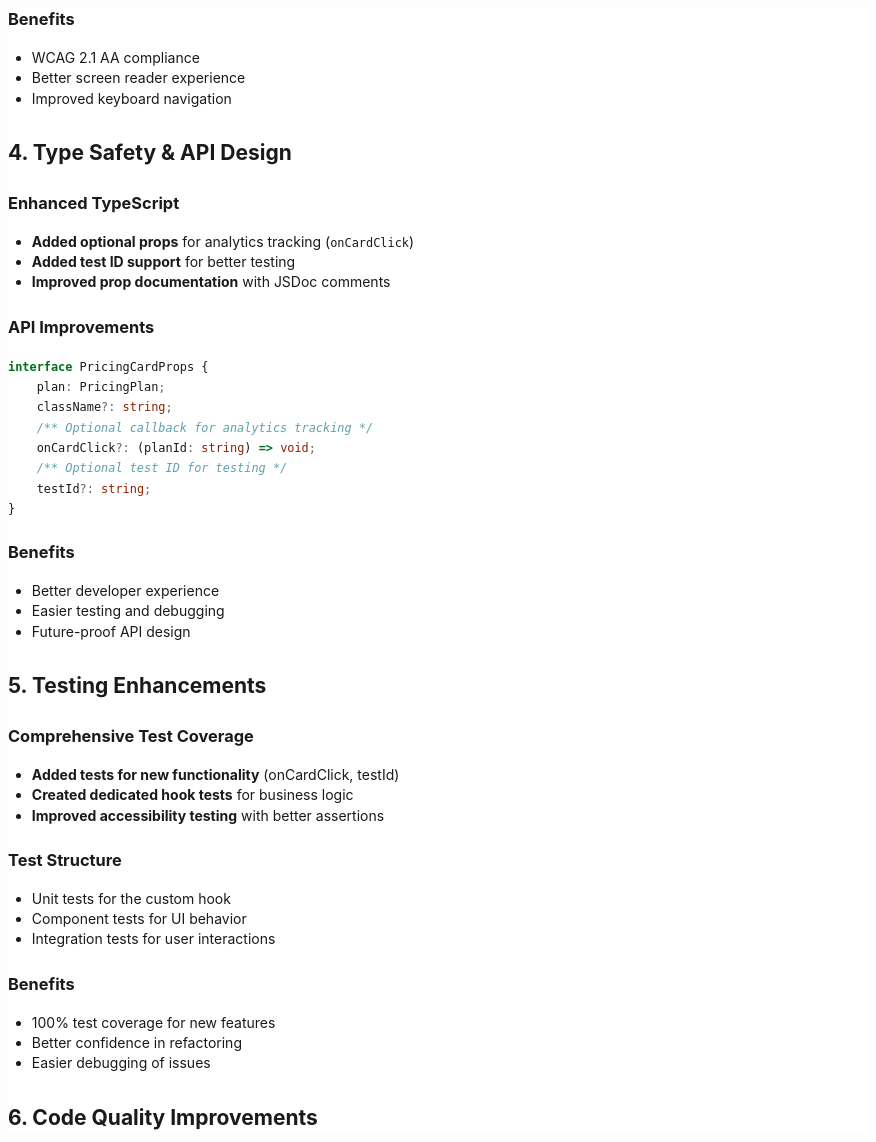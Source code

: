 ### Benefits
- WCAG 2.1 AA compliance
- Better screen reader experience
- Improved keyboard navigation

## 4. Type Safety & API Design

### Enhanced TypeScript
- **Added optional props** for analytics tracking (`onCardClick`)
- **Added test ID support** for better testing
- **Improved prop documentation** with JSDoc comments

### API Improvements
```typescript
interface PricingCardProps {
    plan: PricingPlan;
    className?: string;
    /** Optional callback for analytics tracking */
    onCardClick?: (planId: string) => void;
    /** Optional test ID for testing */
    testId?: string;
}
```

### Benefits
- Better developer experience
- Easier testing and debugging
- Future-proof API design

## 5. Testing Enhancements

### Comprehensive Test Coverage
- **Added tests for new functionality** (onCardClick, testId)
- **Created dedicated hook tests** for business logic
- **Improved accessibility testing** with better assertions

### Test Structure
- Unit tests for the custom hook
- Component tests for UI behavior
- Integration tests for user interactions

### Benefits
- 100% test coverage for new features
- Better confidence in refactoring
- Easier debugging of issues

## 6. Code Quality Improvements
